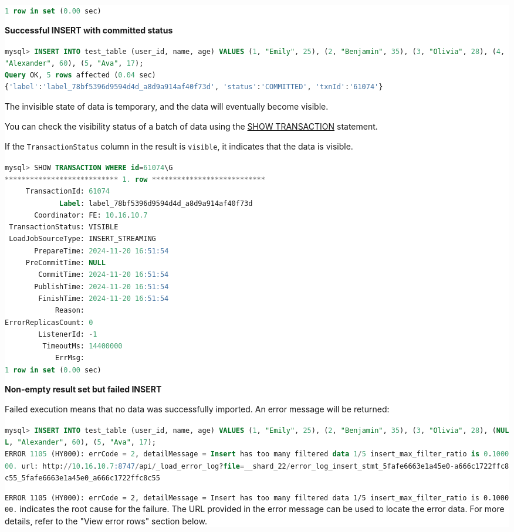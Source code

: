 ```sql
1 row in set (0.00 sec)
```

**Successful INSERT with committed status**

```sql
mysql> INSERT INTO test_table (user_id, name, age) VALUES (1, "Emily", 25), (2, "Benjamin", 35), (3, "Olivia", 28), (4, "Alexander", 60), (5, "Ava", 17);
Query OK, 5 rows affected (0.04 sec)
{'label':'label_78bf5396d9594d4d_a8d9a914af40f73d', 'status':'COMMITTED', 'txnId':'61074'}
```

The invisible state of data is temporary, and the data will eventually become visible. 

You can check the visibility status of a batch of data using the [SHOW TRANSACTION](../../../sql-manual/sql-statements/Show-Statements/SHOW-TRANSACTION/) statement.

If the `TransactionStatus` column in the result is `visible`, it indicates that the data is visible.

```sql
mysql> SHOW TRANSACTION WHERE id=61074\G
*************************** 1. row ***************************
     TransactionId: 61074
             Label: label_78bf5396d9594d4d_a8d9a914af40f73d
       Coordinator: FE: 10.16.10.7
 TransactionStatus: VISIBLE
 LoadJobSourceType: INSERT_STREAMING
       PrepareTime: 2024-11-20 16:51:54
     PreCommitTime: NULL
        CommitTime: 2024-11-20 16:51:54
       PublishTime: 2024-11-20 16:51:54
        FinishTime: 2024-11-20 16:51:54
            Reason: 
ErrorReplicasCount: 0
        ListenerId: -1
         TimeoutMs: 14400000
            ErrMsg: 
1 row in set (0.00 sec)
```

**Non-empty result set but failed INSERT**

Failed execution means that no data was successfully imported. An error message will be returned:

```sql
mysql> INSERT INTO test_table (user_id, name, age) VALUES (1, "Emily", 25), (2, "Benjamin", 35), (3, "Olivia", 28), (NULL, "Alexander", 60), (5, "Ava", 17);
ERROR 1105 (HY000): errCode = 2, detailMessage = Insert has too many filtered data 1/5 insert_max_filter_ratio is 0.100000. url: http://10.16.10.7:8747/api/_load_error_log?file=__shard_22/error_log_insert_stmt_5fafe6663e1a45e0-a666c1722ffc8c55_5fafe6663e1a45e0_a666c1722ffc8c55
```

`ERROR 1105 (HY000): errCode = 2, detailMessage = Insert has too many filtered data 1/5 insert_max_filter_ratio is 0.100000.` indicates the root cause for the failure. The URL provided in the error message can be used to locate the error data. For more details, refer to the "View error rows" section below.
